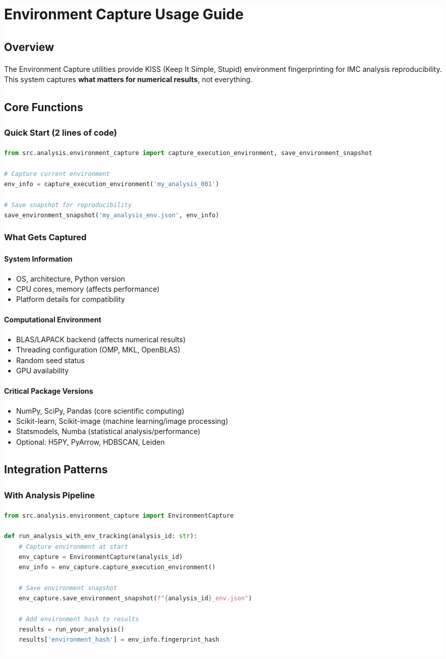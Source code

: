 # Environment Capture Usage Guide

## Overview

The Environment Capture utilities provide KISS (Keep It Simple, Stupid) environment fingerprinting for IMC analysis reproducibility. This system captures **what matters for numerical results**, not everything.

## Core Functions

### Quick Start (2 lines of code)

```python
from src.analysis.environment_capture import capture_execution_environment, save_environment_snapshot

# Capture current environment
env_info = capture_execution_environment('my_analysis_001')

# Save snapshot for reproducibility 
save_environment_snapshot('my_analysis_env.json', env_info)
```

### What Gets Captured

#### System Information
- OS, architecture, Python version
- CPU cores, memory (affects performance)
- Platform details for compatibility

#### Computational Environment  
- BLAS/LAPACK backend (affects numerical results)
- Threading configuration (OMP, MKL, OpenBLAS)
- Random seed status
- GPU availability

#### Critical Package Versions
- NumPy, SciPy, Pandas (core scientific computing)
- Scikit-learn, Scikit-image (machine learning/image processing)
- Statsmodels, Numba (statistical analysis/performance)
- Optional: H5PY, PyArrow, HDBSCAN, Leiden

## Integration Patterns

### With Analysis Pipeline

```python
from src.analysis.environment_capture import EnvironmentCapture

def run_analysis_with_env_tracking(analysis_id: str):
    # Capture environment at start
    env_capture = EnvironmentCapture(analysis_id)
    env_info = env_capture.capture_execution_environment()
    
    # Save environment snapshot
    env_capture.save_environment_snapshot(f"{analysis_id}_env.json")
    
    # Add environment hash to results
    results = run_your_analysis()
    results['environment_hash'] = env_info.fingerprint_hash
    
```